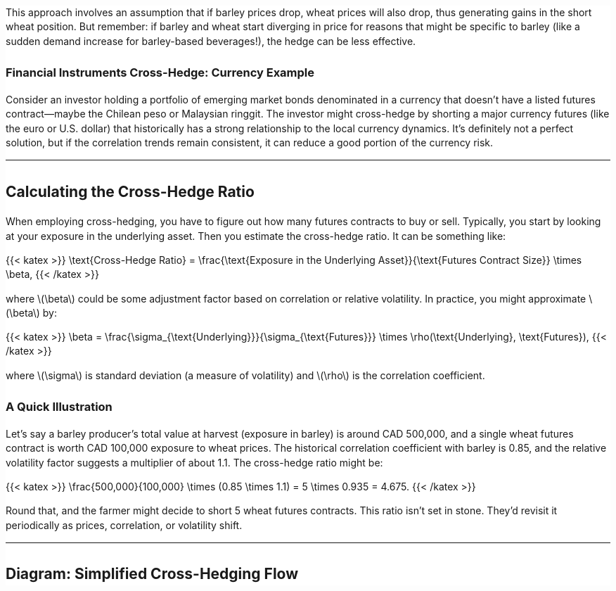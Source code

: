 This approach involves an assumption that if barley prices drop, wheat prices will also drop, thus generating gains in the short wheat position. But remember: if barley and wheat start diverging in price for reasons that might be specific to barley (like a sudden demand increase for barley-based beverages!), the hedge can be less effective.

### Financial Instruments Cross-Hedge: Currency Example

Consider an investor holding a portfolio of emerging market bonds denominated in a currency that doesn’t have a listed futures contract—maybe the Chilean peso or Malaysian ringgit. The investor might cross-hedge by shorting a major currency futures (like the euro or U.S. dollar) that historically has a strong relationship to the local currency dynamics. It’s definitely not a perfect solution, but if the correlation trends remain consistent, it can reduce a good portion of the currency risk.

---

## Calculating the Cross-Hedge Ratio

When employing cross-hedging, you have to figure out how many futures contracts to buy or sell. Typically, you start by looking at your exposure in the underlying asset. Then you estimate the cross-hedge ratio. It can be something like:

{{< katex >}}
\text{Cross-Hedge Ratio} = \frac{\text{Exposure in the Underlying Asset}}{\text{Futures Contract Size}} \times \beta,
{{< /katex >}}

where \\(\beta\\) could be some adjustment factor based on correlation or relative volatility. In practice, you might approximate \\(\beta\\) by:

{{< katex >}}
\beta = \frac{\sigma_{\text{Underlying}}}{\sigma_{\text{Futures}}} \times \rho(\text{Underlying}, \text{Futures}),
{{< /katex >}}

where \\(\sigma\\) is standard deviation (a measure of volatility) and \\(\rho\\) is the correlation coefficient.

### A Quick Illustration

Let’s say a barley producer’s total value at harvest (exposure in barley) is around CAD 500,000, and a single wheat futures contract is worth CAD 100,000 exposure to wheat prices. The historical correlation coefficient with barley is 0.85, and the relative volatility factor suggests a multiplier of about 1.1. The cross-hedge ratio might be:

{{< katex >}}
\frac{500,000}{100,000} \times (0.85 \times 1.1) = 5 \times 0.935 = 4.675.
{{< /katex >}}

Round that, and the farmer might decide to short 5 wheat futures contracts. This ratio isn’t set in stone. They’d revisit it periodically as prices, correlation, or volatility shift.

---

## Diagram: Simplified Cross-Hedging Flow
